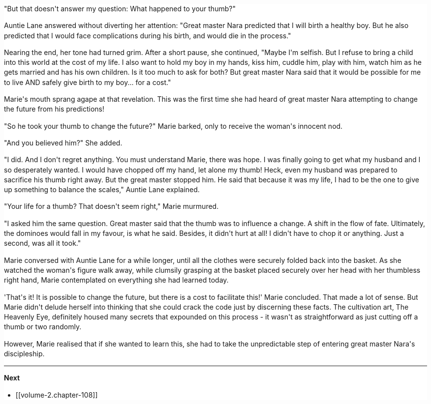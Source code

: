 "But that doesn't answer my question: What happened to your thumb?"

Auntie Lane answered without diverting her attention: "Great master Nara predicted that I will birth a healthy boy. But he also predicted that I would face complications during his birth, and would die in the process." 

Nearing the end, her tone had turned grim. After a short pause, she continued, "Maybe I'm selfish. But I refuse to bring a child into this world at the cost of my life. I also want to hold my boy in my hands, kiss him, cuddle him, play with him, watch him as he gets married and has his own children. Is it too much to ask for both? But great master Nara said that it would be possible for me to live AND safely give birth to my boy... for a cost."

Marie's mouth sprang agape at that revelation. This was the first time she had heard of great master Nara attempting to change the future from his predictions!

"So he took your thumb to change the future?" Marie barked, only to receive the woman's innocent nod.

"And you believed him?" She added.

"I did. And I don't regret anything. You must understand Marie, there was hope. I was finally going to get what my husband and I so desperately wanted. I would have chopped off my hand, let alone my thumb! Heck, even my husband was prepared to sacrifice his thumb right away. But the great master stopped him. He said that because it was my life, I had to be the one to give up something to balance the scales," Auntie Lane explained.

"Your life for a thumb? That doesn't seem right," Marie murmured.

"I asked him the same question. Great master said that the thumb was to influence a change. A shift in the flow of fate. Ultimately, the dominoes would fall in my favour, is what he said. Besides, it didn't hurt at all! I didn't have to chop it or anything. Just a second, was all it took."

Marie conversed with Auntie Lane for a while longer, until all the clothes were securely folded back into the basket. As she watched the woman's figure walk away, while clumsily grasping at the basket placed securely over her head with her thumbless right hand, Marie contemplated on everything she had learned today.

'That's it! It is possible to change the future, but there is a cost to facilitate this!' Marie concluded. That made a lot of sense. But Marie didn't delude herself into thinking that she could crack the code just by discerning these facts. The cultivation art, The Heavenly Eye, definitely housed many secrets that expounded on this process - it wasn't as straightforward as just cutting off a thumb or two randomly.

However, Marie realised that if she wanted to learn this, she had to take the unpredictable step of entering great master Nara's discipleship.

____

**Next**
* [[volume-2.chapter-108]]